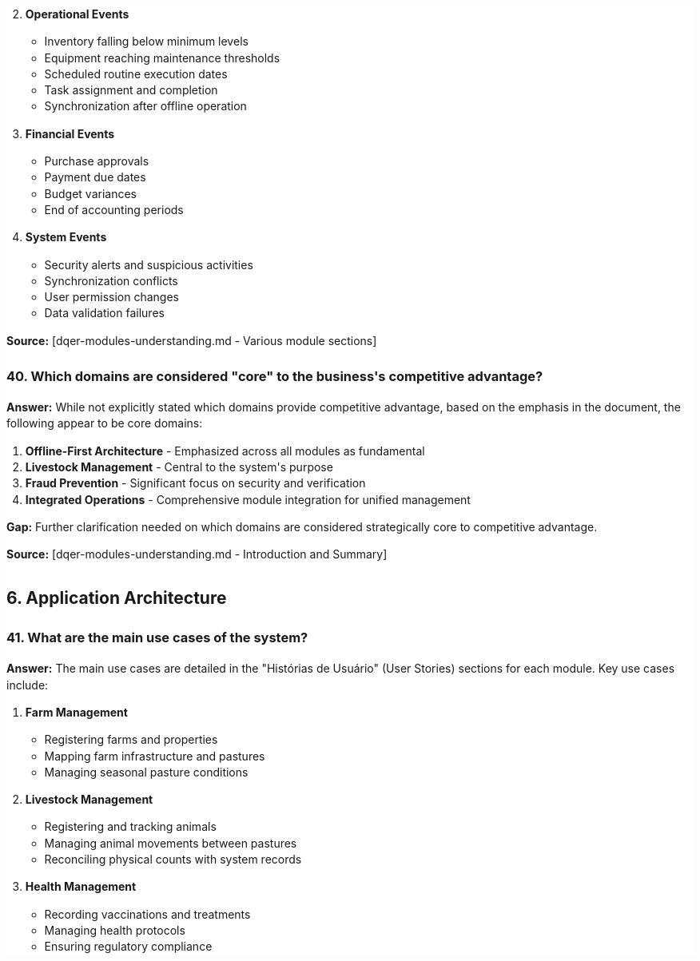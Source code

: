 2. **Operational Events**
   - Inventory falling below minimum levels
   - Equipment reaching maintenance thresholds
   - Scheduled routine execution dates
   - Task assignment and completion
   - Synchronization after offline operation

3. **Financial Events**
   - Purchase approvals
   - Payment due dates
   - Budget variances
   - End of accounting periods

4. **System Events**
   - Security alerts and suspicious activities
   - Synchronization conflicts
   - User permission changes
   - Data validation failures

**Source:** [dqer-modules-understanding.md - Various module sections]

### 40. Which domains are considered "core" to the business's competitive advantage?

**Answer:** While not explicitly stated which domains provide competitive advantage, based on the emphasis in the document, the following appear to be core domains:

1. **Offline-First Architecture** - Emphasized across all modules as fundamental
2. **Livestock Management** - Central to the system's purpose
3. **Fraud Prevention** - Significant focus on security and verification
4. **Integrated Operations** - Comprehensive module integration for unified management

**Gap:** Further clarification needed on which domains are considered strategically core to competitive advantage.

**Source:** [dqer-modules-understanding.md - Introduction and Summary]

## 6. Application Architecture

### 41. What are the main use cases of the system?

**Answer:** The main use cases are detailed in the "Histórias de Usuário" (User Stories) sections for each module. Key use cases include:

1. **Farm Management**
   - Registering farms and properties
   - Mapping farm infrastructure and pastures
   - Managing seasonal pasture conditions

2. **Livestock Management**
   - Registering and tracking animals
   - Managing animal movements between pastures
   - Reconciling physical counts with system records

3. **Health Management**
   - Recording vaccinations and treatments
   - Managing health protocols
   - Ensuring regulatory compliance
